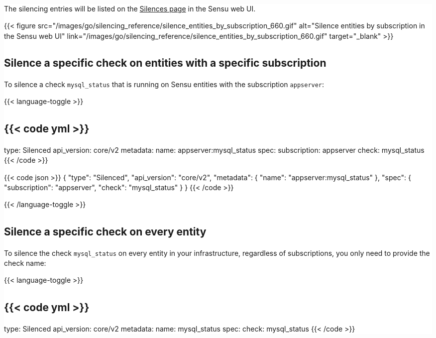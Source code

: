 The silencing entries will be listed on the [Silences page][18] in the Sensu web UI.

{{< figure src="/images/go/silencing_reference/silence_entities_by_subscription_660.gif" alt="Silence entities by subscription in the Sensu web UI" link="/images/go/silencing_reference/silence_entities_by_subscription_660.gif" target="_blank" >}}

## Silence a specific check on entities with a specific subscription

To silence a check `mysql_status` that is running on Sensu entities with the subscription `appserver`:

{{< language-toggle >}}

{{< code yml >}}
---
type: Silenced
api_version: core/v2
metadata:
  name: appserver:mysql_status 
spec:
  subscription: appserver
  check: mysql_status
{{< /code >}}

{{< code json >}}
{
  "type": "Silenced",
  "api_version": "core/v2",
  "metadata": {
    "name": "appserver:mysql_status"
  },
  "spec": {
    "subscription": "appserver",
    "check": "mysql_status"
  }
}
{{< /code >}}

{{< /language-toggle >}}

## Silence a specific check on every entity

To silence the check `mysql_status` on every entity in your infrastructure, regardless of subscriptions, you only need to provide the check name:

{{< language-toggle >}}

{{< code yml >}}
---
type: Silenced
api_version: core/v2
metadata:
  name: mysql_status
spec:
  check: mysql_status
{{< /code >}}


[1]: ../../observe-events/events/#attributes
[2]: ../../../operations/control-access/namespaces/
[3]: #metadata-attributes
[4]: ../../../sensuctl/create-manage-resources/#create-resources
[5]: #spec-attributes
[6]: ../../../api/#response-filtering
[7]: ../../../sensuctl/filter-responses/
[8]: ../../observe-filter/filters/
[9]: ../../../web-ui/search#search-for-labels
[10]: ../../../web-ui/search/
[11]: #silence-all-checks-for-entities-with-a-specific-subscription
[12]: #silence-a-specific-check-on-every-entity
[13]: ../../observe-events/events/#silenced-attribute
[14]: ../../observe-filter/filters/#built-in-filter-not_silenced
[15]: #silencing-examples
[16]: ../../../web-ui/view-manage-resources/#manage-entities
[17]: ../../../sensuctl/create-manage-resources/
[18]: ../../../web-ui/view-manage-resources/#manage-silences
[19]: ../../../api/core/silenced/
[20]: #silence-check
[21]: #silence-expireat
[22]: #silence-expireonresolve